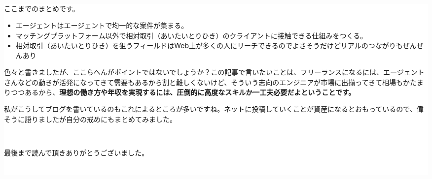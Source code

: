 ここまでのまとめです。
<ul>
 	<li>エージェントはエージェントで均一的な案件が集まる。</li>
 	<li>マッチングプラットフォーム以外で相対取引（あいたいとりひき）のクライアントに接触できる仕組みをつくる。</li>
 	<li>相対取引（あいたいとりひき）を狙うフィールドはWeb上が多くの人にリーチできるのでよさそうだけどリアルのつながりもぜんぜんあり</li>
</ul>
色々と書きましたが、ここらへんがポイントではないでしょうか？この記事で言いたいことは、フリーランスになるには、エージェントさんなどの動きが活発になってきて需要もあるから割と難しくないけど、そういう志向のエンジニアが市場に出揃ってきて相場もかたまりつつあるから、<strong>理想の働き方や年収を実現するには、圧倒的に高度なスキルか一工夫必要だよということです。</strong>

私がこうしてブログを書いているのもこれによるところが多いですね。ネットに投稿していくことが資産になるとおもっているので、偉そうに語りましたが自分の戒めにもまとめてみました。

&nbsp;

最後まで読んで頂きありがとうございました。

&nbsp;
